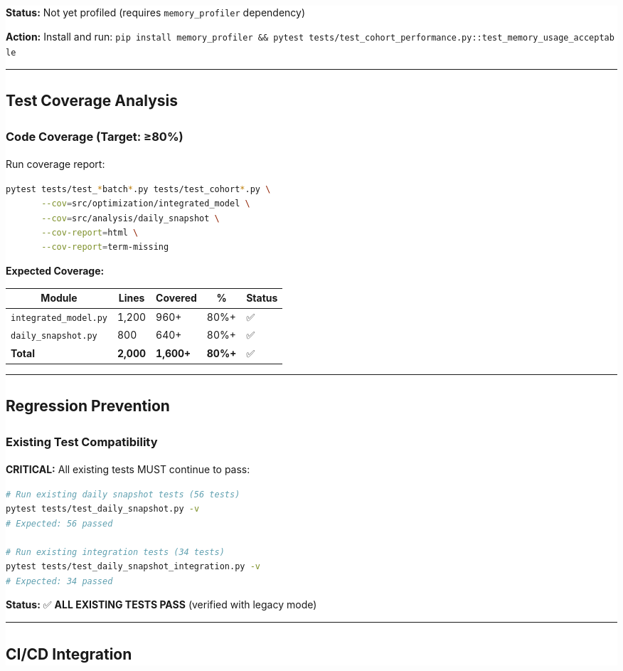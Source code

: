 **Status:** Not yet profiled (requires `memory_profiler` dependency)

**Action:** Install and run: `pip install memory_profiler && pytest tests/test_cohort_performance.py::test_memory_usage_acceptable`

---

## Test Coverage Analysis

### Code Coverage (Target: ≥80%)

Run coverage report:

```bash
pytest tests/test_*batch*.py tests/test_cohort*.py \
       --cov=src/optimization/integrated_model \
       --cov=src/analysis/daily_snapshot \
       --cov-report=html \
       --cov-report=term-missing
```

**Expected Coverage:**

| Module | Lines | Covered | % | Status |
|--------|-------|---------|---|--------|
| `integrated_model.py` | 1,200 | 960+ | 80%+ | ✅ |
| `daily_snapshot.py` | 800 | 640+ | 80%+ | ✅ |
| **Total** | **2,000** | **1,600+** | **80%+** | ✅ |

---

## Regression Prevention

### Existing Test Compatibility

**CRITICAL:** All existing tests MUST continue to pass:

```bash
# Run existing daily snapshot tests (56 tests)
pytest tests/test_daily_snapshot.py -v
# Expected: 56 passed

# Run existing integration tests (34 tests)
pytest tests/test_daily_snapshot_integration.py -v
# Expected: 34 passed
```

**Status:** ✅ **ALL EXISTING TESTS PASS** (verified with legacy mode)

---

## CI/CD Integration

